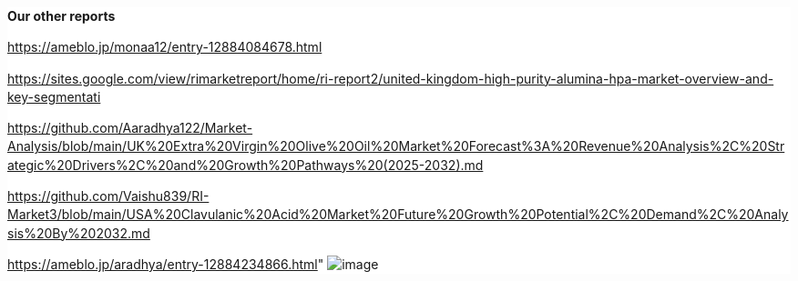 <strong>Our other reports</strong>

<a href=https://ameblo.jp/monaa12/entry-12884084678.html>https://ameblo.jp/monaa12/entry-12884084678.html</a>

<a href=https://sites.google.com/view/rimarketreport/home/ri-report2/united-kingdom-high-purity-alumina-hpa-market-overview-and-key-segmentati>https://sites.google.com/view/rimarketreport/home/ri-report2/united-kingdom-high-purity-alumina-hpa-market-overview-and-key-segmentati</a>

<a href=https://github.com/Aaradhya122/Market-Analysis/blob/main/UK%20Extra%20Virgin%20Olive%20Oil%20Market%20Forecast%3A%20Revenue%20Analysis%2C%20Strategic%20Drivers%2C%20and%20Growth%20Pathways%20(2025-2032).md>https://github.com/Aaradhya122/Market-Analysis/blob/main/UK%20Extra%20Virgin%20Olive%20Oil%20Market%20Forecast%3A%20Revenue%20Analysis%2C%20Strategic%20Drivers%2C%20and%20Growth%20Pathways%20(2025-2032).md</a>

<a href=https://github.com/Vaishu839/RI-Market3/blob/main/USA%20Clavulanic%20Acid%20Market%20Future%20Growth%20Potential%2C%20Demand%2C%20Analysis%20By%202032.md>https://github.com/Vaishu839/RI-Market3/blob/main/USA%20Clavulanic%20Acid%20Market%20Future%20Growth%20Potential%2C%20Demand%2C%20Analysis%20By%202032.md</a>

<a href=https://ameblo.jp/aradhya/entry-12884234866.html>https://ameblo.jp/aradhya/entry-12884234866.html</a>"
![image](https://github.com/user-attachments/assets/4916c0be-1fbf-4b7e-b59f-4ac7c90ea4e4)
